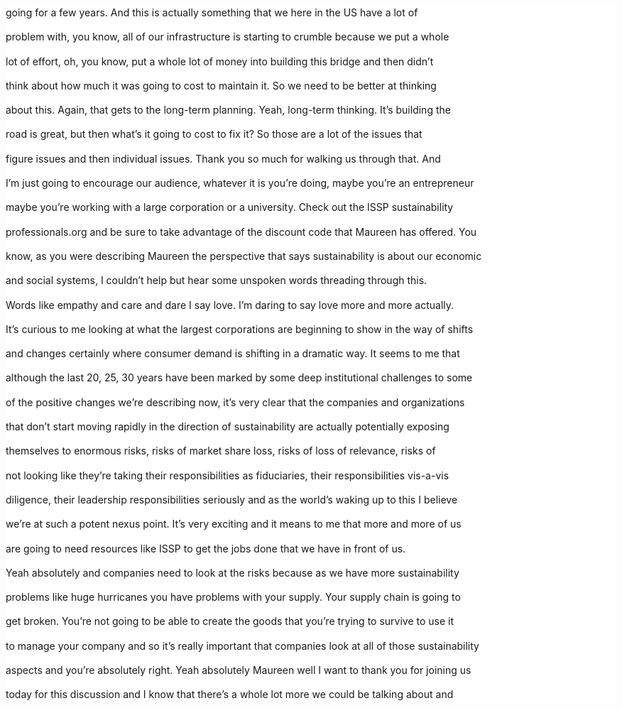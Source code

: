 going for a few years. And this is actually something that we here in the US have a lot of

problem with, you know, all of our infrastructure is starting to crumble because we put a whole

lot of effort, oh, you know, put a whole lot of money into building this bridge and then didn’t

think about how much it was going to cost to maintain it. So we need to be better at thinking

about this. Again, that gets to the long-term planning. Yeah, long-term thinking. It’s building the

road is great, but then what’s it going to cost to fix it? So those are a lot of the issues that

figure issues and then individual issues. Thank you so much for walking us through that. And

I’m just going to encourage our audience, whatever it is you’re doing, maybe you’re an entrepreneur

maybe you’re working with a large corporation or a university. Check out the ISSP sustainability

professionals.org and be sure to take advantage of the discount code that Maureen has offered. You

know, as you were describing Maureen the perspective that says sustainability is about our economic

and social systems, I couldn’t help but hear some unspoken words threading through this.

Words like empathy and care and dare I say love. I’m daring to say love more and more actually.

It’s curious to me looking at what the largest corporations are beginning to show in the way of shifts

and changes certainly where consumer demand is shifting in a dramatic way. It seems to me that

although the last 20, 25, 30 years have been marked by some deep institutional challenges to some

of the positive changes we’re describing now, it’s very clear that the companies and organizations

that don’t start moving rapidly in the direction of sustainability are actually potentially exposing

themselves to enormous risks, risks of market share loss, risks of loss of relevance, risks of

not looking like they’re taking their responsibilities as fiduciaries, their responsibilities vis-a-vis

diligence, their leadership responsibilities seriously and as the world’s waking up to this I believe

we’re at such a potent nexus point. It’s very exciting and it means to me that more and more of us

are going to need resources like ISSP to get the jobs done that we have in front of us.

Yeah absolutely and companies need to look at the risks because as we have more sustainability

problems like huge hurricanes you have problems with your supply. Your supply chain is going to

get broken. You’re not going to be able to create the goods that you’re trying to survive to use it

to manage your company and so it’s really important that companies look at all of those sustainability

aspects and you’re absolutely right. Yeah absolutely Maureen well I want to thank you for joining us

today for this discussion and I know that there’s a whole lot more we could be talking about and
